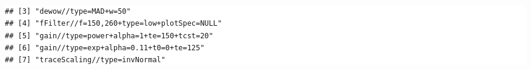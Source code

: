 ```
## [3] "dewow//type=MAD+w=50"                                                                                                                                                                                                                                                                                                                                                                                                                                                                                                                                                                                                                                                                                                                                                                                                                                                                                                                                                                                                                                                                                                                                                                      
## [4] "fFilter//f=150,260+type=low+plotSpec=NULL"                                                                                                                                                                                                                                                                                                                                                                                                                                                                                                                                                                                                                                                                                                                                                                                                                                                                                                                                                                                                                                                                                                                                                 
## [5] "gain//type=power+alpha=1+te=150+tcst=20"                                                                                                                                                                                                                                                                                                                                                                                                                                                                                                                                                                                                                                                                                                                                                                                                                                                                                                                                                                                                                                                                                                                                                   
## [6] "gain//type=exp+alpha=0.11+t0=0+te=125"                                                                                                                                                                                                                                                                                                                                                                                                                                                                                                                                                                                                                                                                                                                                                                                                                                                                                                                                                                                                                                                                                                                                                     
## [7] "traceScaling//type=invNormal"                                                                                                                                                                                                                                                                                                                                                                                                                                                                                                                                                                                                                                                                                                                                                                                                                                                                                                                                                                                                                                                                                                                                                              
```